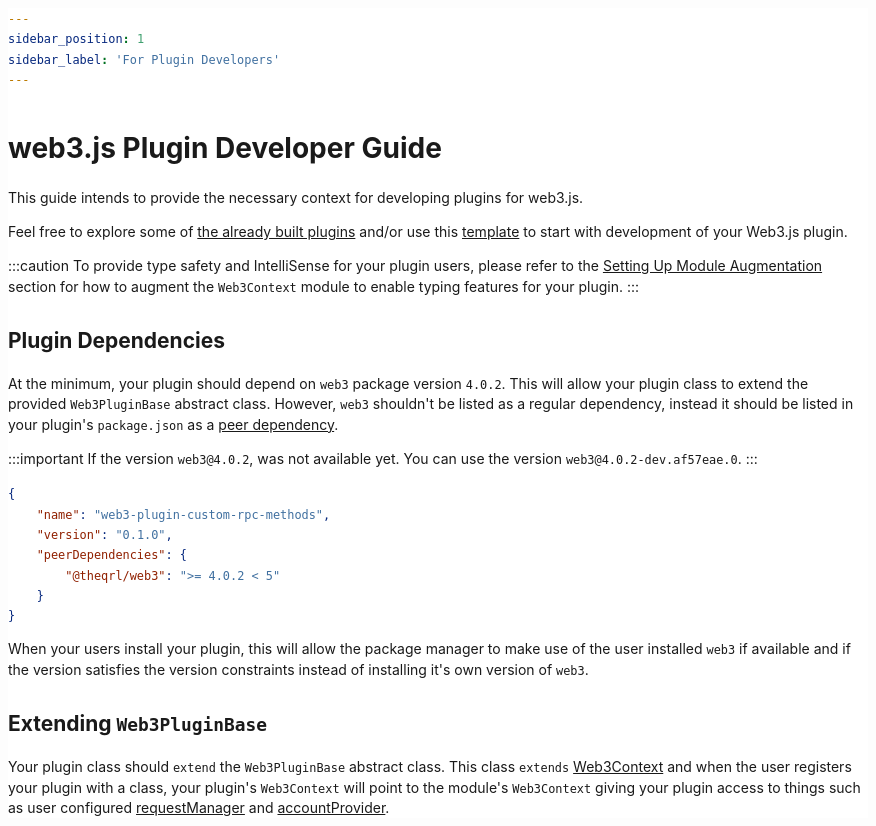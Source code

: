 ```yaml
---
sidebar_position: 1
sidebar_label: 'For Plugin Developers'
---
```


# web3.js Plugin Developer Guide

This guide intends to provide the necessary context for developing plugins for web3.js.

Feel free to explore some of [the already built plugins](https://github.com/chainSafe?q=web3.js-plugin) and/or
use this [template](https://github.com/ChainSafe/web3.js-plugin-template) to start with development of your Web3.js plugin.

:::caution
To provide type safety and IntelliSense for your plugin users, please refer to the [Setting Up Module Augmentation](#setting-up-module-augmentation) section for how to augment the `Web3Context` module to enable typing features for your plugin.
:::

## Plugin Dependencies

At the minimum, your plugin should depend on `web3` package version `4.0.2`. This will allow your plugin class to extend the provided `Web3PluginBase` abstract class. However, `web3` shouldn't be listed as a regular dependency, instead it should be listed in your plugin's `package.json` as a [peer dependency](https://nodejs.org/en/blog/npm/peer-dependencies/).

:::important
If the version `web3@4.0.2`, was not available yet. You can use the version `web3@4.0.2-dev.af57eae.0`.
:::

```json
{
	"name": "web3-plugin-custom-rpc-methods",
	"version": "0.1.0",
	"peerDependencies": {
		"@theqrl/web3": ">= 4.0.2 < 5"
	}
}
```

When your users install your plugin, this will allow the package manager to make use of the user installed `web3` if available and if the version satisfies the version constraints instead of installing it's own version of `web3`.

## Extending `Web3PluginBase`

Your plugin class should `extend` the `Web3PluginBase` abstract class. This class `extends` [Web3Context](/api/web3-core/class/Web3Context) and when the user registers your plugin with a class, your plugin's `Web3Context` will point to the module's `Web3Context` giving your plugin access to things such as user configured [requestManager](/api/web3-core/class/Web3Context#requestManager) and [accountProvider](/api/web3-core/class/Web3Context#accountProvider).
